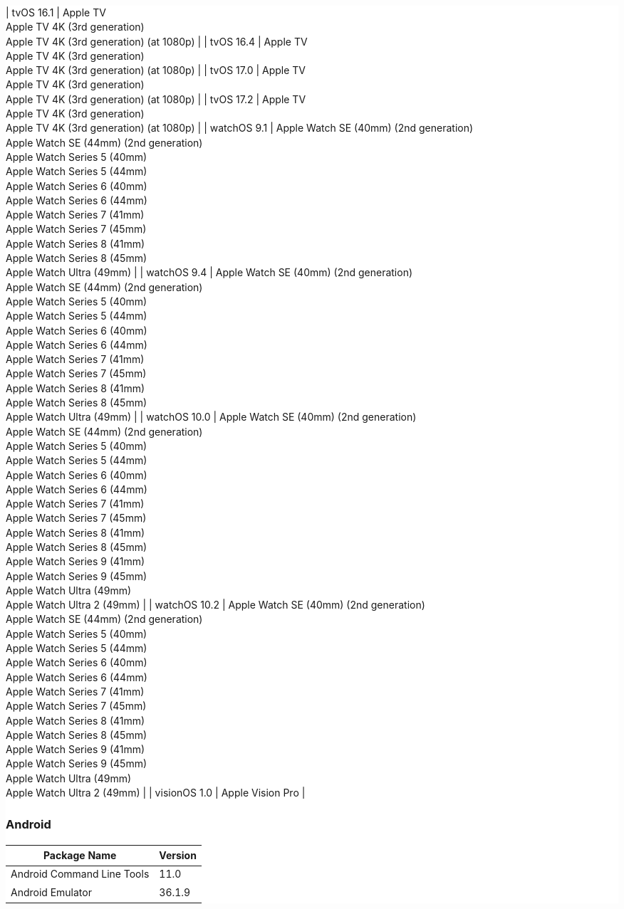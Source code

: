 | tvOS 16.1    | Apple TV<br>Apple TV 4K (3rd generation)<br>Apple TV 4K (3rd generation) (at 1080p)                                                                                                                                                                                                                                                                                                                                                                              |
| tvOS 16.4    | Apple TV<br>Apple TV 4K (3rd generation)<br>Apple TV 4K (3rd generation) (at 1080p)                                                                                                                                                                                                                                                                                                                                                                              |
| tvOS 17.0    | Apple TV<br>Apple TV 4K (3rd generation)<br>Apple TV 4K (3rd generation) (at 1080p)                                                                                                                                                                                                                                                                                                                                                                              |
| tvOS 17.2    | Apple TV<br>Apple TV 4K (3rd generation)<br>Apple TV 4K (3rd generation) (at 1080p)                                                                                                                                                                                                                                                                                                                                                                              |
| watchOS 9.1  | Apple Watch SE (40mm) (2nd generation)<br>Apple Watch SE (44mm) (2nd generation)<br>Apple Watch Series 5 (40mm)<br>Apple Watch Series 5 (44mm)<br>Apple Watch Series 6 (40mm)<br>Apple Watch Series 6 (44mm)<br>Apple Watch Series 7 (41mm)<br>Apple Watch Series 7 (45mm)<br>Apple Watch Series 8 (41mm)<br>Apple Watch Series 8 (45mm)<br>Apple Watch Ultra (49mm)                                                                                             |
| watchOS 9.4  | Apple Watch SE (40mm) (2nd generation)<br>Apple Watch SE (44mm) (2nd generation)<br>Apple Watch Series 5 (40mm)<br>Apple Watch Series 5 (44mm)<br>Apple Watch Series 6 (40mm)<br>Apple Watch Series 6 (44mm)<br>Apple Watch Series 7 (41mm)<br>Apple Watch Series 7 (45mm)<br>Apple Watch Series 8 (41mm)<br>Apple Watch Series 8 (45mm)<br>Apple Watch Ultra (49mm)                                                                                             |
| watchOS 10.0 | Apple Watch SE (40mm) (2nd generation)<br>Apple Watch SE (44mm) (2nd generation)<br>Apple Watch Series 5 (40mm)<br>Apple Watch Series 5 (44mm)<br>Apple Watch Series 6 (40mm)<br>Apple Watch Series 6 (44mm)<br>Apple Watch Series 7 (41mm)<br>Apple Watch Series 7 (45mm)<br>Apple Watch Series 8 (41mm)<br>Apple Watch Series 8 (45mm)<br>Apple Watch Series 9 (41mm)<br>Apple Watch Series 9 (45mm)<br>Apple Watch Ultra (49mm)<br>Apple Watch Ultra 2 (49mm) |
| watchOS 10.2 | Apple Watch SE (40mm) (2nd generation)<br>Apple Watch SE (44mm) (2nd generation)<br>Apple Watch Series 5 (40mm)<br>Apple Watch Series 5 (44mm)<br>Apple Watch Series 6 (40mm)<br>Apple Watch Series 6 (44mm)<br>Apple Watch Series 7 (41mm)<br>Apple Watch Series 7 (45mm)<br>Apple Watch Series 8 (41mm)<br>Apple Watch Series 8 (45mm)<br>Apple Watch Series 9 (41mm)<br>Apple Watch Series 9 (45mm)<br>Apple Watch Ultra (49mm)<br>Apple Watch Ultra 2 (49mm) |
| visionOS 1.0 | Apple Vision Pro                                                                                                                                                                                                                                                                                                                                                                                                                                                 |

### Android
| Package Name               | Version                                                                                                                                                                                                                                                                                                                                                                   |
| -------------------------- | ------------------------------------------------------------------------------------------------------------------------------------------------------------------------------------------------------------------------------------------------------------------------------------------------------------------------------------------------------------------------- |
| Android Command Line Tools | 11.0                                                                                                                                                                                                                                                                                                                                                                      |
| Android Emulator           | 36.1.9                                                                                                                                                                                                                                                                                                                                                                    |